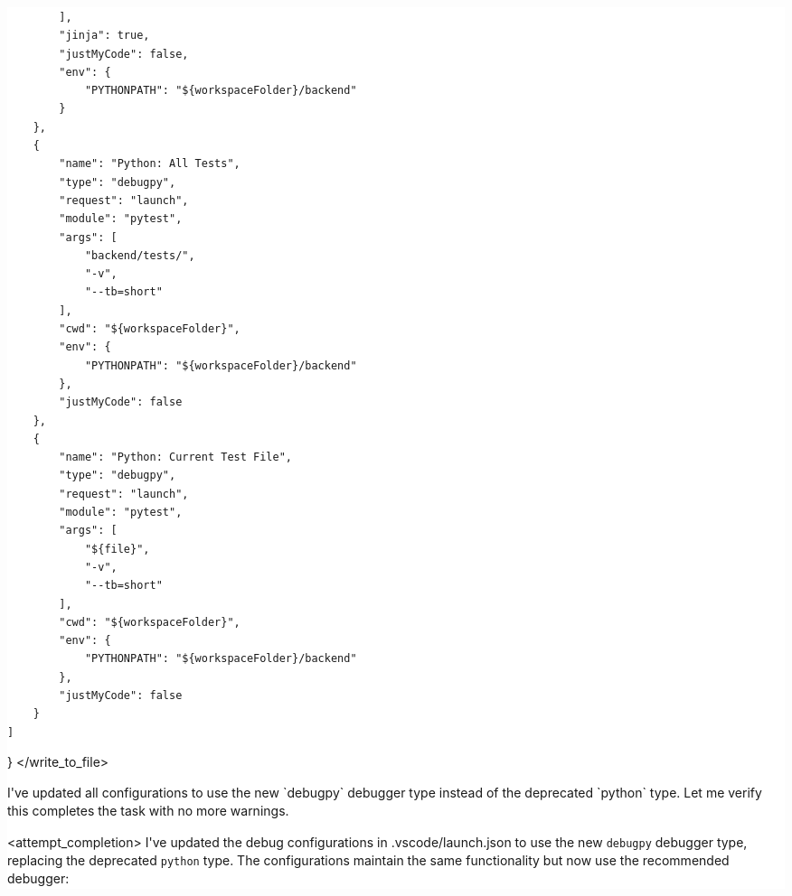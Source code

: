             ],
            "jinja": true,
            "justMyCode": false,
            "env": {
                "PYTHONPATH": "${workspaceFolder}/backend"
            }
        },
        {
            "name": "Python: All Tests",
            "type": "debugpy",
            "request": "launch",
            "module": "pytest",
            "args": [
                "backend/tests/",
                "-v",
                "--tb=short"
            ],
            "cwd": "${workspaceFolder}",
            "env": {
                "PYTHONPATH": "${workspaceFolder}/backend"
            },
            "justMyCode": false
        },
        {
            "name": "Python: Current Test File",
            "type": "debugpy",
            "request": "launch",
            "module": "pytest",
            "args": [
                "${file}",
                "-v",
                "--tb=short"
            ],
            "cwd": "${workspaceFolder}",
            "env": {
                "PYTHONPATH": "${workspaceFolder}/backend"
            },
            "justMyCode": false
        }
    ]
}
</content>
</write_to_file>

<thinking>
I've updated all configurations to use the new `debugpy` debugger type instead of the deprecated `python` type. Let me verify this completes the task with no more warnings.
</thinking>

<attempt_completion>
<result>
I've updated the debug configurations in .vscode/launch.json to use the new `debugpy` debugger type, replacing the deprecated `python` type. The configurations maintain the same functionality but now use the recommended debugger:
